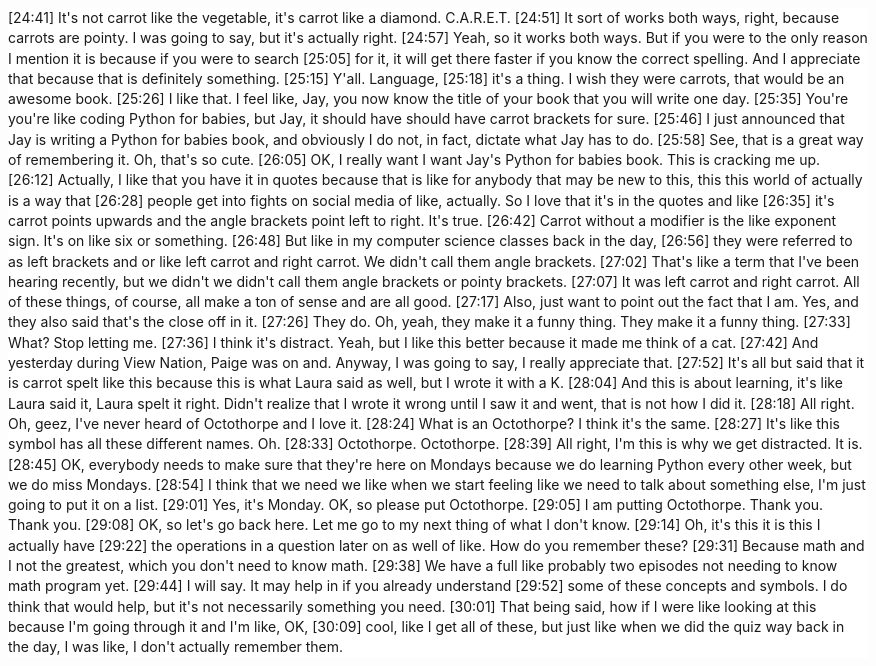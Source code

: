[24:41] It's not carrot like the vegetable, it's carrot like a diamond. C.A.R.E.T.
[24:51] It sort of works both ways, right, because carrots are pointy. I was going to say, but it's actually right.
[24:57] Yeah, so it works both ways. But if you were to the only reason I mention it is because if you were to search
[25:05] for it, it will get there faster if you know the correct spelling. And I appreciate that because that is definitely something.
[25:15] Y'all. Language,
[25:18] it's a thing. I wish they were carrots, that would be an awesome book.
[25:26] I like that. I feel like, Jay, you now know the title of your book that you will write one day.
[25:35] You're you're like coding Python for babies, but Jay, it should have should have carrot brackets for sure.
[25:46] I just announced that Jay is writing a Python for babies book, and obviously I do not, in fact, dictate what Jay has to do.
[25:58] See, that is a great way of remembering it. Oh, that's so cute.
[26:05] OK, I really want I want Jay's Python for babies book. This is cracking me up.
[26:12] Actually, I like that you have it in quotes because that is like for anybody that may be new to this, this this world of actually is a way that
[26:28] people get into fights on social media of like, actually. So I love that it's in the quotes and like
[26:35] it's carrot points upwards and the angle brackets point left to right. It's true.
[26:42] Carrot without a modifier is the like exponent sign. It's on like six or something.
[26:48] But like in my computer science classes back in the day,
[26:56] they were referred to as left brackets and or like left carrot and right carrot. We didn't call them angle brackets.
[27:02] That's like a term that I've been hearing recently, but we didn't we didn't call them angle brackets or pointy brackets.
[27:07] It was left carrot and right carrot. All of these things, of course, all make a ton of sense and are all good.
[27:17] Also, just want to point out the fact that I am. Yes, and they also said that's the close off in it.
[27:26] They do. Oh, yeah, they make it a funny thing. They make it a funny thing.
[27:33] What? Stop letting me.
[27:36] I think it's distract. Yeah, but I like this better because it made me think of a cat.
[27:42] And yesterday during View Nation, Paige was on and. Anyway, I was going to say, I really appreciate that.
[27:52] It's all but said that it is carrot spelt like this because this is what Laura said as well, but I wrote it with a K.
[28:04] And this is about learning, it's like Laura said it, Laura spelt it right. Didn't realize that I wrote it wrong until I saw it and went, that is not how I did it.
[28:18] All right. Oh, geez, I've never heard of Octothorpe and I love it.
[28:24] What is an Octothorpe? I think it's the same.
[28:27] It's like this symbol has all these different names. Oh.
[28:33] Octothorpe. Octothorpe.
[28:39] All right, I'm this is why we get distracted. It is.
[28:45] OK, everybody needs to make sure that they're here on Mondays because we do learning Python every other week, but we do miss Mondays.
[28:54] I think that we need we like when we start feeling like we need to talk about something else, I'm just going to put it on a list.
[29:01] Yes, it's Monday. OK, so please put Octothorpe.
[29:05] I am putting Octothorpe. Thank you. Thank you.
[29:08] OK, so let's go back here. Let me go to my next thing of what I don't know.
[29:14] Oh, it's this it is this I actually have
[29:22] the operations in a question later on as well of like. How do you remember these?
[29:31] Because math and I not the greatest, which you don't need to know math.
[29:38] We have a full like probably two episodes not needing to know math program yet.
[29:44] I will say. It may help in if you already understand
[29:52] some of these concepts and symbols. I do think that would help, but it's not necessarily something you need.
[30:01] That being said, how if I were like looking at this because I'm going through it and I'm like, OK,
[30:09] cool, like I get all of these, but just like when we did the quiz way back in the day, I was like, I don't actually remember them.